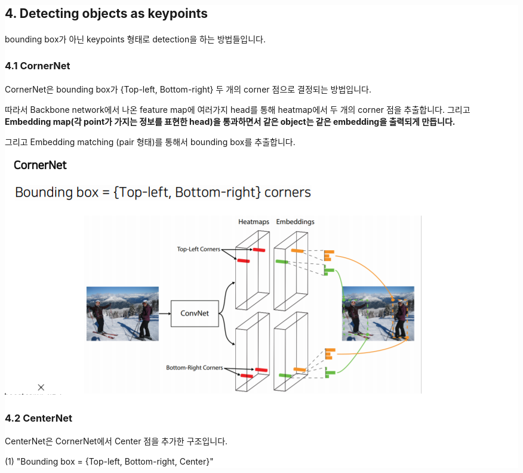  

## 4. Detecting objects as keypoints

bounding box가 아닌 keypoints 형태로 detection을 하는 방법들입니다.

 

### 4.1 CornerNet

 

CornerNet은 bounding box가 {Top-left, Bottom-right} 두 개의 corner 점으로 결정되는 방법입니다.

 

따라서 Backbone network에서 나온 feature map에 여러가지 head를 통해 heatmap에서 두 개의 corner 점을 추출합니다. 그리고 **Embedding map(각 point가 가지는 정보를 표현한 head)을 통과하면서 같은 object는 같은 embedding을 출력되게 만듭니다.**

 

그리고 Embedding matching (pair 형태)를 통해서 bounding box를 추출합니다. 

 ![image-20210314235641893](Lecture7_Instance_Panoptic_segmentation.assets/image-20210314235641893.png)



 

### 4.2 CenterNet

 

CenterNet은 CornerNet에서 Center 점을 추가한 구조입니다.

 

(1) "Bounding box = {Top-left, Bottom-right, Center}"
